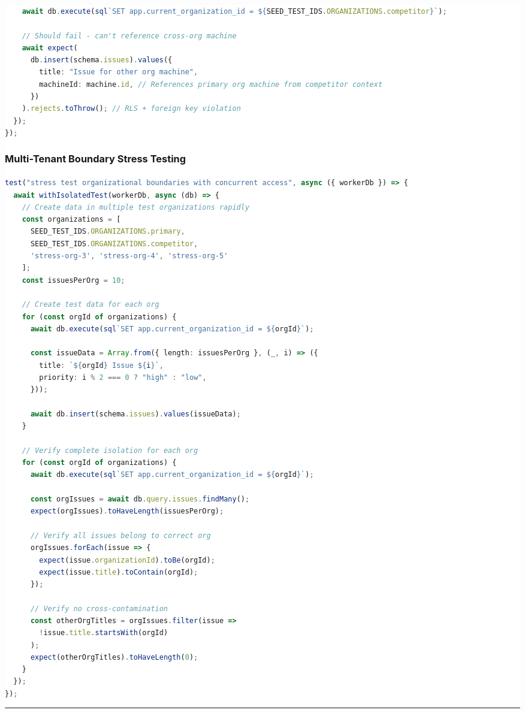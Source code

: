 ```typescript
    await db.execute(sql`SET app.current_organization_id = ${SEED_TEST_IDS.ORGANIZATIONS.competitor}`);

    // Should fail - can't reference cross-org machine
    await expect(
      db.insert(schema.issues).values({
        title: "Issue for other org machine",
        machineId: machine.id, // References primary org machine from competitor context
      })
    ).rejects.toThrow(); // RLS + foreign key violation
  });
});
```

### Multi-Tenant Boundary Stress Testing

```typescript
test("stress test organizational boundaries with concurrent access", async ({ workerDb }) => {
  await withIsolatedTest(workerDb, async (db) => {
    // Create data in multiple test organizations rapidly
    const organizations = [
      SEED_TEST_IDS.ORGANIZATIONS.primary, 
      SEED_TEST_IDS.ORGANIZATIONS.competitor, 
      'stress-org-3', 'stress-org-4', 'stress-org-5'
    ];
    const issuesPerOrg = 10;

    // Create test data for each org
    for (const orgId of organizations) {
      await db.execute(sql`SET app.current_organization_id = ${orgId}`);
      
      const issueData = Array.from({ length: issuesPerOrg }, (_, i) => ({
        title: `${orgId} Issue ${i}`,
        priority: i % 2 === 0 ? "high" : "low",
      }));

      await db.insert(schema.issues).values(issueData);
    }

    // Verify complete isolation for each org
    for (const orgId of organizations) {
      await db.execute(sql`SET app.current_organization_id = ${orgId}`);
      
      const orgIssues = await db.query.issues.findMany();
      expect(orgIssues).toHaveLength(issuesPerOrg);
      
      // Verify all issues belong to correct org
      orgIssues.forEach(issue => {
        expect(issue.organizationId).toBe(orgId);
        expect(issue.title).toContain(orgId);
      });

      // Verify no cross-contamination
      const otherOrgTitles = orgIssues.filter(issue => 
        !issue.title.startsWith(orgId)
      );
      expect(otherOrgTitles).toHaveLength(0);
    }
  });
});
```

---